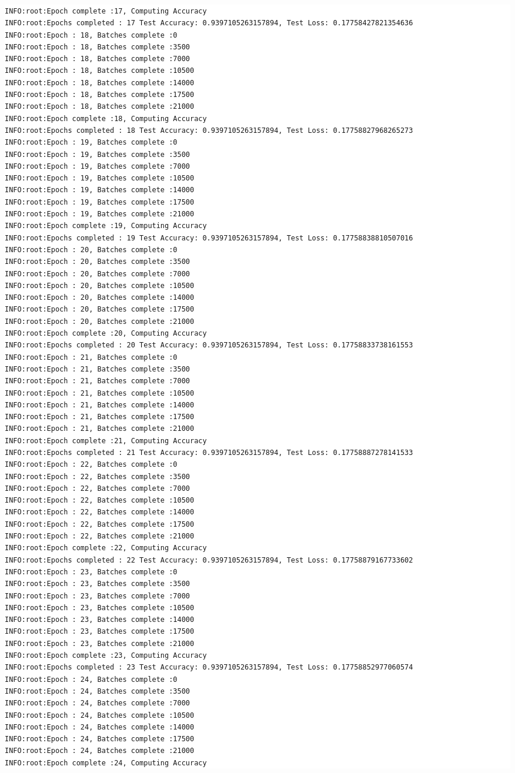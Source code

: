    INFO:root:Epoch complete :17, Computing Accuracy
    INFO:root:Epochs completed : 17 Test Accuracy: 0.9397105263157894, Test Loss: 0.17758427821354636
    INFO:root:Epoch : 18, Batches complete :0
    INFO:root:Epoch : 18, Batches complete :3500
    INFO:root:Epoch : 18, Batches complete :7000
    INFO:root:Epoch : 18, Batches complete :10500
    INFO:root:Epoch : 18, Batches complete :14000
    INFO:root:Epoch : 18, Batches complete :17500
    INFO:root:Epoch : 18, Batches complete :21000
    INFO:root:Epoch complete :18, Computing Accuracy
    INFO:root:Epochs completed : 18 Test Accuracy: 0.9397105263157894, Test Loss: 0.17758827968265273
    INFO:root:Epoch : 19, Batches complete :0
    INFO:root:Epoch : 19, Batches complete :3500
    INFO:root:Epoch : 19, Batches complete :7000
    INFO:root:Epoch : 19, Batches complete :10500
    INFO:root:Epoch : 19, Batches complete :14000
    INFO:root:Epoch : 19, Batches complete :17500
    INFO:root:Epoch : 19, Batches complete :21000
    INFO:root:Epoch complete :19, Computing Accuracy
    INFO:root:Epochs completed : 19 Test Accuracy: 0.9397105263157894, Test Loss: 0.17758838810507016
    INFO:root:Epoch : 20, Batches complete :0
    INFO:root:Epoch : 20, Batches complete :3500
    INFO:root:Epoch : 20, Batches complete :7000
    INFO:root:Epoch : 20, Batches complete :10500
    INFO:root:Epoch : 20, Batches complete :14000
    INFO:root:Epoch : 20, Batches complete :17500
    INFO:root:Epoch : 20, Batches complete :21000
    INFO:root:Epoch complete :20, Computing Accuracy
    INFO:root:Epochs completed : 20 Test Accuracy: 0.9397105263157894, Test Loss: 0.17758833738161553
    INFO:root:Epoch : 21, Batches complete :0
    INFO:root:Epoch : 21, Batches complete :3500
    INFO:root:Epoch : 21, Batches complete :7000
    INFO:root:Epoch : 21, Batches complete :10500
    INFO:root:Epoch : 21, Batches complete :14000
    INFO:root:Epoch : 21, Batches complete :17500
    INFO:root:Epoch : 21, Batches complete :21000
    INFO:root:Epoch complete :21, Computing Accuracy
    INFO:root:Epochs completed : 21 Test Accuracy: 0.9397105263157894, Test Loss: 0.17758887278141533
    INFO:root:Epoch : 22, Batches complete :0
    INFO:root:Epoch : 22, Batches complete :3500
    INFO:root:Epoch : 22, Batches complete :7000
    INFO:root:Epoch : 22, Batches complete :10500
    INFO:root:Epoch : 22, Batches complete :14000
    INFO:root:Epoch : 22, Batches complete :17500
    INFO:root:Epoch : 22, Batches complete :21000
    INFO:root:Epoch complete :22, Computing Accuracy
    INFO:root:Epochs completed : 22 Test Accuracy: 0.9397105263157894, Test Loss: 0.17758879167733602
    INFO:root:Epoch : 23, Batches complete :0
    INFO:root:Epoch : 23, Batches complete :3500
    INFO:root:Epoch : 23, Batches complete :7000
    INFO:root:Epoch : 23, Batches complete :10500
    INFO:root:Epoch : 23, Batches complete :14000
    INFO:root:Epoch : 23, Batches complete :17500
    INFO:root:Epoch : 23, Batches complete :21000
    INFO:root:Epoch complete :23, Computing Accuracy
    INFO:root:Epochs completed : 23 Test Accuracy: 0.9397105263157894, Test Loss: 0.17758852977060574
    INFO:root:Epoch : 24, Batches complete :0
    INFO:root:Epoch : 24, Batches complete :3500
    INFO:root:Epoch : 24, Batches complete :7000
    INFO:root:Epoch : 24, Batches complete :10500
    INFO:root:Epoch : 24, Batches complete :14000
    INFO:root:Epoch : 24, Batches complete :17500
    INFO:root:Epoch : 24, Batches complete :21000
    INFO:root:Epoch complete :24, Computing Accuracy